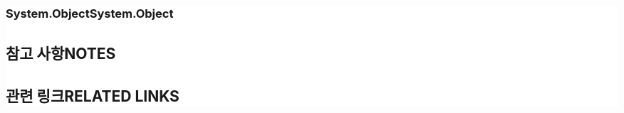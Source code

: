 ### <span data-ttu-id="9e166-149">System.Object</span><span class="sxs-lookup"><span data-stu-id="9e166-149">System.Object</span></span>
## <span data-ttu-id="9e166-150">참고 사항</span><span class="sxs-lookup"><span data-stu-id="9e166-150">NOTES</span></span>

## <span data-ttu-id="9e166-151">관련 링크</span><span class="sxs-lookup"><span data-stu-id="9e166-151">RELATED LINKS</span></span>
